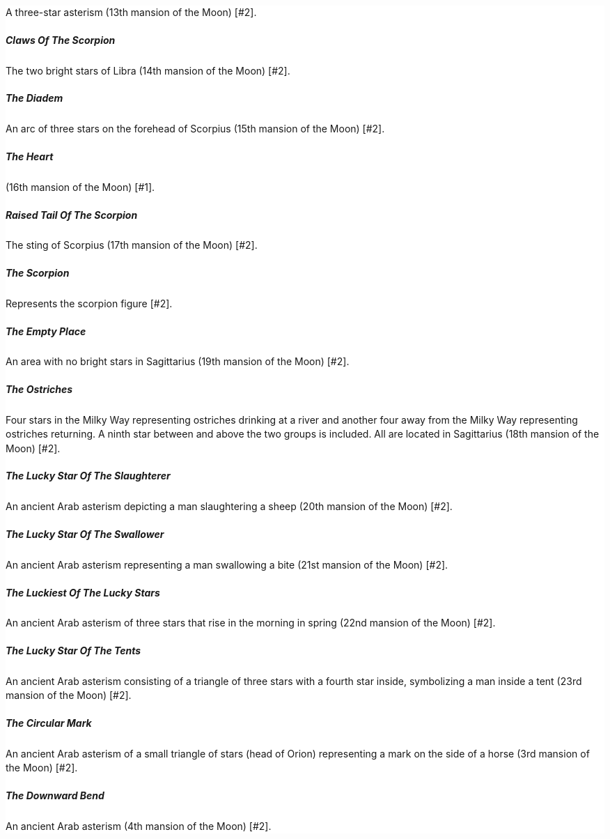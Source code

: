 A three-star asterism (13th mansion of the Moon) [#2].

##### Claws Of The Scorpion

The two bright stars of Libra (14th mansion of the Moon) [#2].

##### The Diadem

An arc of three stars on the forehead of Scorpius (15th mansion of the Moon) [#2].

##### The Heart

(16th mansion of the Moon) [#1].

##### Raised Tail Of The Scorpion

The sting of Scorpius (17th mansion of the Moon) [#2].

##### The Scorpion

Represents the scorpion figure [#2].

##### The Empty Place

An area with no bright stars in Sagittarius (19th mansion of the Moon) [#2].

##### The Ostriches

Four stars in the Milky Way representing ostriches drinking at a river and another four away from the Milky Way representing ostriches returning. A ninth star between and above the two groups is included. All are located in Sagittarius (18th mansion of the Moon) [#2].

##### The Lucky Star Of The Slaughterer

An ancient Arab asterism depicting a man slaughtering a sheep (20th mansion of the Moon) [#2].

##### The Lucky Star Of The Swallower

An ancient Arab asterism representing a man swallowing a bite (21st mansion of the Moon) [#2].

##### The Luckiest Of The Lucky Stars

An ancient Arab asterism of three stars that rise in the morning in spring (22nd mansion of the Moon) [#2].

##### The Lucky Star Of The Tents

An ancient Arab asterism consisting of a triangle of three stars with a fourth star inside, symbolizing a man inside a tent (23rd mansion of the Moon) [#2].

##### The Circular Mark

An ancient Arab asterism of a small triangle of stars (head of Orion) representing a mark on the side of a horse (3rd mansion of the Moon) [#2].

##### The Downward Bend

An ancient Arab asterism (4th mansion of the Moon) [#2].
